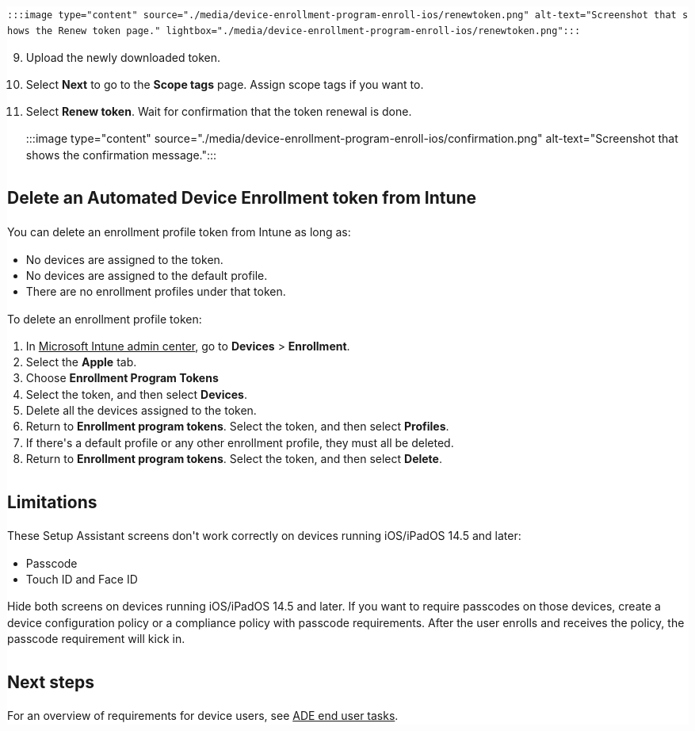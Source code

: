     :::image type="content" source="./media/device-enrollment-program-enroll-ios/renewtoken.png" alt-text="Screenshot that shows the Renew token page." lightbox="./media/device-enrollment-program-enroll-ios/renewtoken.png":::

9. Upload the newly downloaded token.

10. Select **Next** to go to the **Scope tags** page. Assign scope tags if you want to.

11. Select **Renew token**. Wait for confirmation that the token renewal is done.  

    :::image type="content" source="./media/device-enrollment-program-enroll-ios/confirmation.png" alt-text="Screenshot that shows the confirmation message.":::

## Delete an Automated Device Enrollment token from Intune

You can delete an enrollment profile token from Intune as long as:

- No devices are assigned to the token.
- No devices are assigned to the default profile.
- There are no enrollment profiles under that token. 

To delete an enrollment profile token:   

1. In [Microsoft Intune admin center](https://go.microsoft.com/fwlink/?linkid=2109431), go to **Devices** > **Enrollment**.  
1. Select the **Apple** tab. 
1. Choose **Enrollment Program Tokens**
1. Select the token, and then select **Devices**.
1. Delete all the devices assigned to the token.
1. Return to **Enrollment program tokens**. Select the token, and then select **Profiles**.  
1. If there's a default profile or any other enrollment profile, they must all be deleted. 
1. Return to **Enrollment program tokens**. Select the token, and then select **Delete**.  

## Limitations  

These Setup Assistant screens don't work correctly on devices running iOS/iPadOS 14.5 and later: 

  * Passcode  
  * Touch ID and Face ID  

Hide both screens on devices running iOS/iPadOS 14.5 and later. If you want to require passcodes on those devices, create a device configuration policy or a compliance policy with passcode requirements. After the user enrolls and receives the policy, the passcode requirement will kick in. 

## Next steps
For an overview of requirements for device users, see [ADE end user tasks](../fundamentals/deployment-guide-enrollment-ios-ipados.md#ade-end-user-tasks).   
